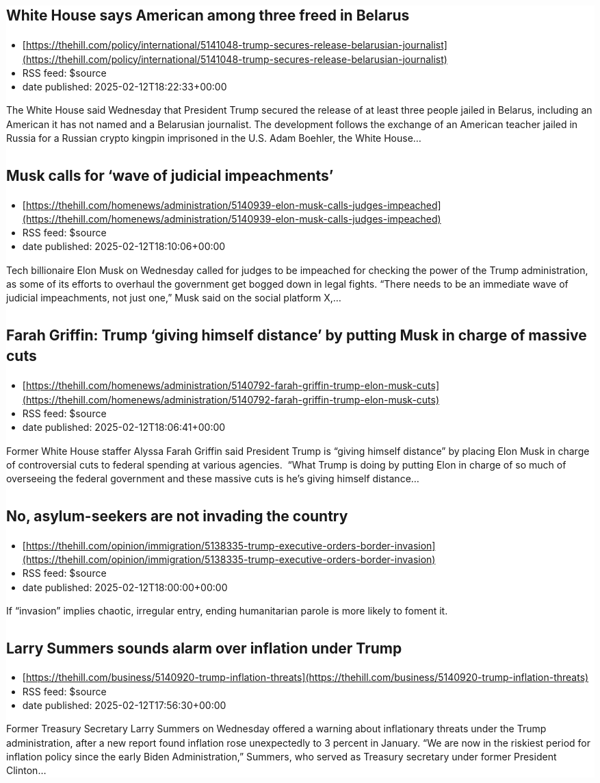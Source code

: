 ## White House says American among three freed in Belarus
 - [https://thehill.com/policy/international/5141048-trump-secures-release-belarusian-journalist](https://thehill.com/policy/international/5141048-trump-secures-release-belarusian-journalist)
 - RSS feed: $source
 - date published: 2025-02-12T18:22:33+00:00

The White House said Wednesday that President Trump secured the release of at least three people jailed in Belarus, including an American it has not named and a Belarusian journalist. The development follows the exchange of an American teacher jailed in Russia for a Russian crypto kingpin imprisoned in the U.S. Adam Boehler, the White House&#8230;

## Musk calls for ‘wave of judicial impeachments’
 - [https://thehill.com/homenews/administration/5140939-elon-musk-calls-judges-impeached](https://thehill.com/homenews/administration/5140939-elon-musk-calls-judges-impeached)
 - RSS feed: $source
 - date published: 2025-02-12T18:10:06+00:00

Tech billionaire Elon Musk on Wednesday called for judges to be impeached for checking the power of the Trump administration, as some of its efforts to overhaul the government get bogged down in legal fights. “There needs to be an immediate wave of judicial impeachments, not just one,” Musk said on the social platform X,&#8230;

## Farah Griffin: Trump ‘giving himself distance’ by putting Musk in charge of massive cuts
 - [https://thehill.com/homenews/administration/5140792-farah-griffin-trump-elon-musk-cuts](https://thehill.com/homenews/administration/5140792-farah-griffin-trump-elon-musk-cuts)
 - RSS feed: $source
 - date published: 2025-02-12T18:06:41+00:00

Former White House staffer Alyssa Farah Griffin said President Trump is “giving himself distance” by placing Elon Musk in charge of controversial cuts to federal spending at various agencies.&#160; “What Trump is doing by putting Elon in charge of so much of overseeing the federal government and these massive cuts is he’s giving himself distance&#8230;

## No, asylum-seekers are not invading the country
 - [https://thehill.com/opinion/immigration/5138335-trump-executive-orders-border-invasion](https://thehill.com/opinion/immigration/5138335-trump-executive-orders-border-invasion)
 - RSS feed: $source
 - date published: 2025-02-12T18:00:00+00:00

If “invasion” implies chaotic, irregular entry, ending humanitarian parole is more likely to foment it.

## Larry Summers sounds alarm over inflation under Trump
 - [https://thehill.com/business/5140920-trump-inflation-threats](https://thehill.com/business/5140920-trump-inflation-threats)
 - RSS feed: $source
 - date published: 2025-02-12T17:56:30+00:00

Former Treasury Secretary Larry Summers on Wednesday offered a warning about inflationary threats under the Trump administration, after a new report found inflation rose unexpectedly to 3 percent in January. “We are now in the riskiest period for inflation policy since the early Biden Administration,” Summers, who served as Treasury secretary under former President Clinton&#8230;
